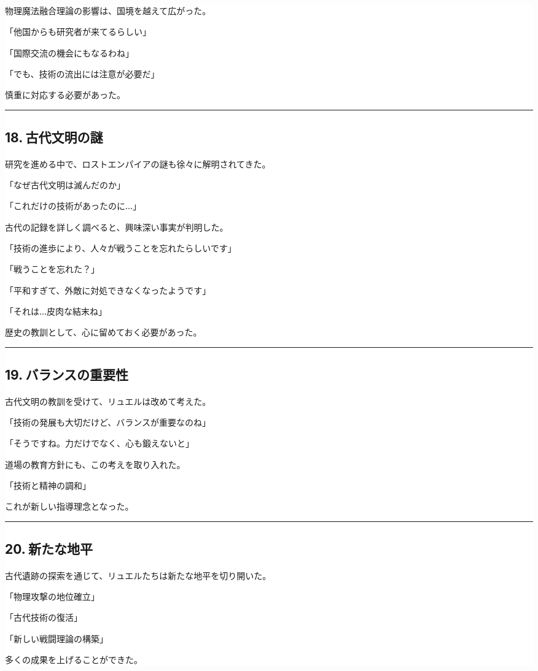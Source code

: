物理魔法融合理論の影響は、国境を越えて広がった。

「他国からも研究者が来てるらしい」

「国際交流の機会にもなるわね」

「でも、技術の流出には注意が必要だ」

慎重に対応する必要があった。

---

## 18. 古代文明の謎

研究を進める中で、ロストエンパイアの謎も徐々に解明されてきた。

「なぜ古代文明は滅んだのか」

「これだけの技術があったのに...」

古代の記録を詳しく調べると、興味深い事実が判明した。

「技術の進歩により、人々が戦うことを忘れたらしいです」

「戦うことを忘れた？」

「平和すぎて、外敵に対処できなくなったようです」

「それは...皮肉な結末ね」

歴史の教訓として、心に留めておく必要があった。

---

## 19. バランスの重要性

古代文明の教訓を受けて、リュエルは改めて考えた。

「技術の発展も大切だけど、バランスが重要なのね」

「そうですね。力だけでなく、心も鍛えないと」

道場の教育方針にも、この考えを取り入れた。

「技術と精神の調和」

これが新しい指導理念となった。

---

## 20. 新たな地平

古代遺跡の探索を通じて、リュエルたちは新たな地平を切り開いた。

「物理攻撃の地位確立」

「古代技術の復活」

「新しい戦闘理論の構築」

多くの成果を上げることができた。
